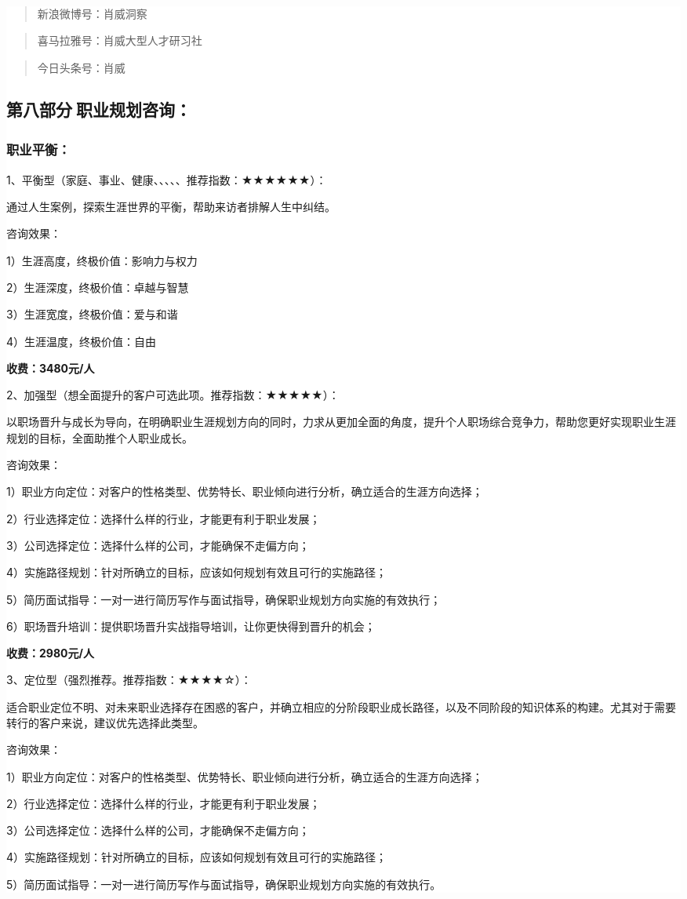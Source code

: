 >新浪微博号：肖威洞察

>喜马拉雅号：肖威大型人才研习社

>今日头条号：肖威

## 第八部分 职业规划咨询：

### 职业平衡：

1、平衡型（家庭、事业、健康、、、、、推荐指数：★★★★★★）：

通过人生案例，探索生涯世界的平衡，帮助来访者排解人生中纠结。

咨询效果：

1）生涯高度，终极价值：影响力与权力

2）生涯深度，终极价值：卓越与智慧

3）生涯宽度，终极价值：爱与和谐

4）生涯温度，终极价值：自由

**收费：3480元/人**

2、加强型（想全面提升的客户可选此项。推荐指数：★★★★★）：

以职场晋升与成长为导向，在明确职业生涯规划方向的同时，力求从更加全面的角度，提升个人职场综合竞争力，帮助您更好实现职业生涯规划的目标，全面助推个人职业成长。

咨询效果：

1）职业方向定位：对客户的性格类型、优势特长、职业倾向进行分析，确立适合的生涯方向选择；

2）行业选择定位：选择什么样的行业，才能更有利于职业发展；

3）公司选择定位：选择什么样的公司，才能确保不走偏方向；

4）实施路径规划：针对所确立的目标，应该如何规划有效且可行的实施路径；

5）简历面试指导：一对一进行简历写作与面试指导，确保职业规划方向实施的有效执行；

6）职场晋升培训：提供职场晋升实战指导培训，让你更快得到晋升的机会；


**收费：2980元/人**


3、定位型（强烈推荐。推荐指数：★★★★☆）：

适合职业定位不明、对未来职业选择存在困惑的客户，并确立相应的分阶段职业成长路径，以及不同阶段的知识体系的构建。尤其对于需要转行的客户来说，建议优先选择此类型。

咨询效果：

1）职业方向定位：对客户的性格类型、优势特长、职业倾向进行分析，确立适合的生涯方向选择；

2）行业选择定位：选择什么样的行业，才能更有利于职业发展；

3）公司选择定位：选择什么样的公司，才能确保不走偏方向；

4）实施路径规划：针对所确立的目标，应该如何规划有效且可行的实施路径；

5）简历面试指导：一对一进行简历写作与面试指导，确保职业规划方向实施的有效执行。
